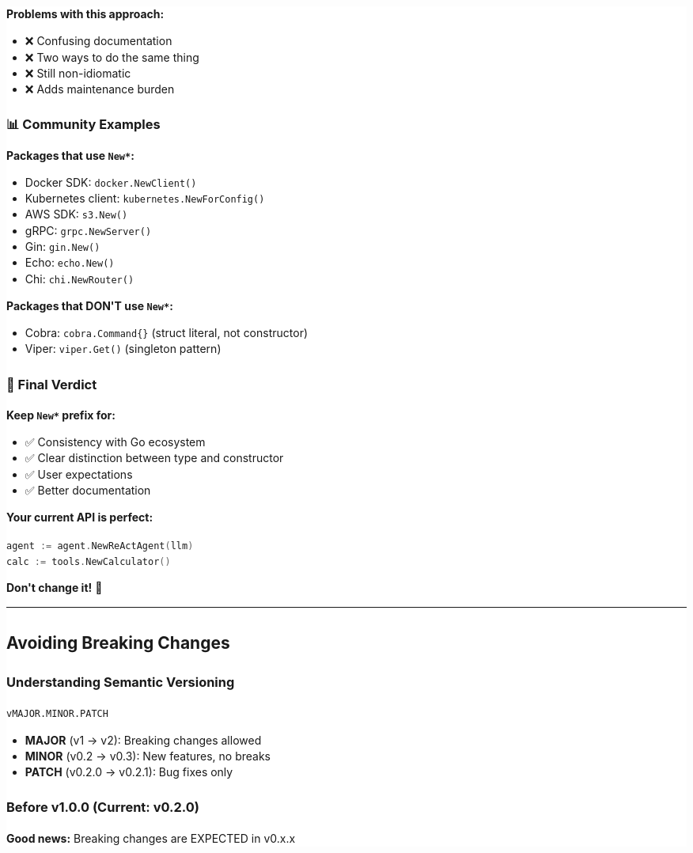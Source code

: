 **Problems with this approach:**
- ❌ Confusing documentation
- ❌ Two ways to do the same thing
- ❌ Still non-idiomatic
- ❌ Adds maintenance burden

### 📊 Community Examples

**Packages that use `New*`:**
- Docker SDK: `docker.NewClient()`
- Kubernetes client: `kubernetes.NewForConfig()`
- AWS SDK: `s3.New()`
- gRPC: `grpc.NewServer()`
- Gin: `gin.New()`
- Echo: `echo.New()`
- Chi: `chi.NewRouter()`

**Packages that DON'T use `New*`:**
- Cobra: `cobra.Command{}` (struct literal, not constructor)
- Viper: `viper.Get()` (singleton pattern)

### 🎯 Final Verdict

**Keep `New*` prefix for:**
- ✅ Consistency with Go ecosystem
- ✅ Clear distinction between type and constructor
- ✅ User expectations
- ✅ Better documentation

**Your current API is perfect:**
```go
agent := agent.NewReActAgent(llm)
calc := tools.NewCalculator()
```

**Don't change it!** 🎯

---

## Avoiding Breaking Changes

### Understanding Semantic Versioning

```
vMAJOR.MINOR.PATCH
```

- **MAJOR** (v1 → v2): Breaking changes allowed
- **MINOR** (v0.2 → v0.3): New features, no breaks
- **PATCH** (v0.2.0 → v0.2.1): Bug fixes only

### Before v1.0.0 (Current: v0.2.0)

**Good news:** Breaking changes are EXPECTED in v0.x.x
